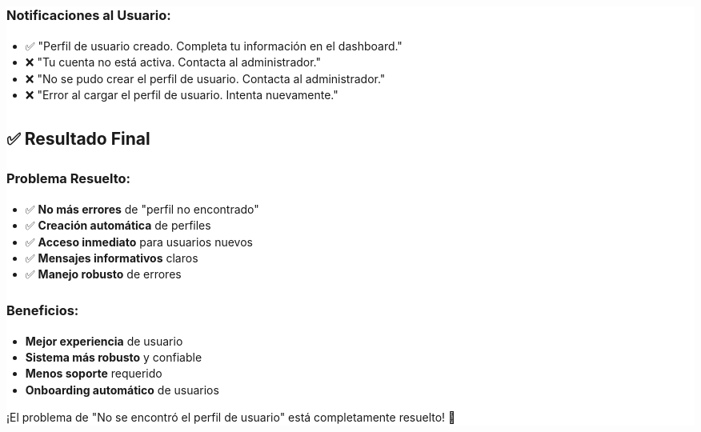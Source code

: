 ### **Notificaciones al Usuario:**
- ✅ "Perfil de usuario creado. Completa tu información en el dashboard."
- ❌ "Tu cuenta no está activa. Contacta al administrador."
- ❌ "No se pudo crear el perfil de usuario. Contacta al administrador."
- ❌ "Error al cargar el perfil de usuario. Intenta nuevamente."

## ✅ **Resultado Final**

### **Problema Resuelto:**
- ✅ **No más errores** de "perfil no encontrado"
- ✅ **Creación automática** de perfiles
- ✅ **Acceso inmediato** para usuarios nuevos
- ✅ **Mensajes informativos** claros
- ✅ **Manejo robusto** de errores

### **Beneficios:**
- **Mejor experiencia** de usuario
- **Sistema más robusto** y confiable
- **Menos soporte** requerido
- **Onboarding automático** de usuarios

¡El problema de "No se encontró el perfil de usuario" está completamente resuelto! 🚀





